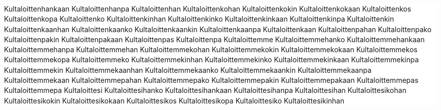 Kultaloittenhankaan
Kultaloittenhanpa
Kultaloittenhan
Kultaloittenkohan
Kultaloittenkokin
Kultaloittenkokaan
Kultaloittenkos
Kultaloittenkopa
Kultaloittenko
Kultaloittenkinhan
Kultaloittenkinko
Kultaloittenkinkaan
Kultaloittenkinpa
Kultaloittenkin
Kultaloittenkaanhan
Kultaloittenkaanko
Kultaloittenkaankin
Kultaloittenkaanpa
Kultaloittenkaan
Kultaloittenpahan
Kultaloittenpako
Kultaloittenpakin
Kultaloittenpakaan
Kultaloittenpas
Kultaloittenpa
Kultaloittemme
Kultaloittemmehanko
Kultaloittemmehankaan
Kultaloittemmehanpa
Kultaloittemmehan
Kultaloittemmekohan
Kultaloittemmekokin
Kultaloittemmekokaan
Kultaloittemmekos
Kultaloittemmekopa
Kultaloittemmeko
Kultaloittemmekinhan
Kultaloittemmekinko
Kultaloittemmekinkaan
Kultaloittemmekinpa
Kultaloittemmekin
Kultaloittemmekaanhan
Kultaloittemmekaanko
Kultaloittemmekaankin
Kultaloittemmekaanpa
Kultaloittemmekaan
Kultaloittemmepahan
Kultaloittemmepako
Kultaloittemmepakin
Kultaloittemmepakaan
Kultaloittemmepas
Kultaloittemmepa
Kultaloittesi
Kultaloittesihanko
Kultaloittesihankaan
Kultaloittesihanpa
Kultaloittesihan
Kultaloittesikohan
Kultaloittesikokin
Kultaloittesikokaan
Kultaloittesikos
Kultaloittesikopa
Kultaloittesiko
Kultaloittesikinhan